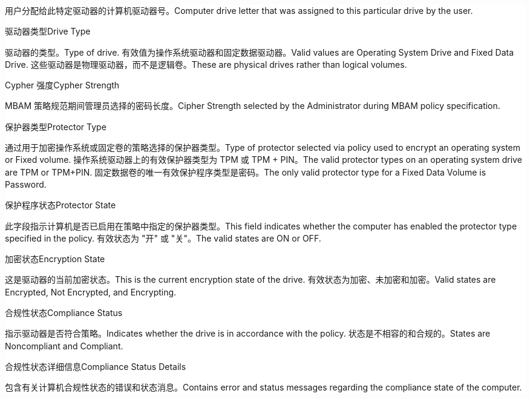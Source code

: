 <td align="left"><p><span data-ttu-id="55396-217">用户分配给此特定驱动器的计算机驱动器号。</span><span class="sxs-lookup"><span data-stu-id="55396-217">Computer drive letter that was assigned to this particular drive by the user.</span></span></p></td>
</tr>
<tr class="even">
<td align="left"><p><span data-ttu-id="55396-218">驱动器类型</span><span class="sxs-lookup"><span data-stu-id="55396-218">Drive Type</span></span></p></td>
<td align="left"><p><span data-ttu-id="55396-219">驱动器的类型。</span><span class="sxs-lookup"><span data-stu-id="55396-219">Type of drive.</span></span> <span data-ttu-id="55396-220">有效值为操作系统驱动器和固定数据驱动器。</span><span class="sxs-lookup"><span data-stu-id="55396-220">Valid values are Operating System Drive and Fixed Data Drive.</span></span> <span data-ttu-id="55396-221">这些驱动器是物理驱动器，而不是逻辑卷。</span><span class="sxs-lookup"><span data-stu-id="55396-221">These are physical drives rather than logical volumes.</span></span></p></td>
</tr>
<tr class="odd">
<td align="left"><p><span data-ttu-id="55396-222">Cypher 强度</span><span class="sxs-lookup"><span data-stu-id="55396-222">Cypher Strength</span></span></p></td>
<td align="left"><p><span data-ttu-id="55396-223">MBAM 策略规范期间管理员选择的密码长度。</span><span class="sxs-lookup"><span data-stu-id="55396-223">Cipher Strength selected by the Administrator during MBAM policy specification.</span></span></p></td>
</tr>
<tr class="even">
<td align="left"><p><span data-ttu-id="55396-224">保护器类型</span><span class="sxs-lookup"><span data-stu-id="55396-224">Protector Type</span></span></p></td>
<td align="left"><p><span data-ttu-id="55396-225">通过用于加密操作系统或固定卷的策略选择的保护器类型。</span><span class="sxs-lookup"><span data-stu-id="55396-225">Type of protector selected via policy used to encrypt an operating system or Fixed volume.</span></span> <span data-ttu-id="55396-226">操作系统驱动器上的有效保护器类型为 TPM 或 TPM + PIN。</span><span class="sxs-lookup"><span data-stu-id="55396-226">The valid protector types on an operating system drive are TPM or TPM+PIN.</span></span> <span data-ttu-id="55396-227">固定数据卷的唯一有效保护程序类型是密码。</span><span class="sxs-lookup"><span data-stu-id="55396-227">The only valid protector type for a Fixed Data Volume is Password.</span></span></p></td>
</tr>
<tr class="odd">
<td align="left"><p><span data-ttu-id="55396-228">保护程序状态</span><span class="sxs-lookup"><span data-stu-id="55396-228">Protector State</span></span></p></td>
<td align="left"><p><span data-ttu-id="55396-229">此字段指示计算机是否已启用在策略中指定的保护器类型。</span><span class="sxs-lookup"><span data-stu-id="55396-229">This field indicates whether the computer has enabled the protector type specified in the policy.</span></span> <span data-ttu-id="55396-230">有效状态为 "开" 或 "关"。</span><span class="sxs-lookup"><span data-stu-id="55396-230">The valid states are ON or OFF.</span></span></p></td>
</tr>
<tr class="even">
<td align="left"><p><span data-ttu-id="55396-231">加密状态</span><span class="sxs-lookup"><span data-stu-id="55396-231">Encryption State</span></span></p></td>
<td align="left"><p><span data-ttu-id="55396-232">这是驱动器的当前加密状态。</span><span class="sxs-lookup"><span data-stu-id="55396-232">This is the current encryption state of the drive.</span></span> <span data-ttu-id="55396-233">有效状态为加密、未加密和加密。</span><span class="sxs-lookup"><span data-stu-id="55396-233">Valid states are Encrypted, Not Encrypted, and Encrypting.</span></span></p></td>
</tr>
<tr class="odd">
<td align="left"><p><span data-ttu-id="55396-234">合规性状态</span><span class="sxs-lookup"><span data-stu-id="55396-234">Compliance Status</span></span></p></td>
<td align="left"><p><span data-ttu-id="55396-235">指示驱动器是否符合策略。</span><span class="sxs-lookup"><span data-stu-id="55396-235">Indicates whether the drive is in accordance with the policy.</span></span> <span data-ttu-id="55396-236">状态是不相容的和合规的。</span><span class="sxs-lookup"><span data-stu-id="55396-236">States are Noncompliant and Compliant.</span></span></p></td>
</tr>
<tr class="even">
<td align="left"><p><span data-ttu-id="55396-237">合规性状态详细信息</span><span class="sxs-lookup"><span data-stu-id="55396-237">Compliance Status Details</span></span></p></td>
<td align="left"><p><span data-ttu-id="55396-238">包含有关计算机合规性状态的错误和状态消息。</span><span class="sxs-lookup"><span data-stu-id="55396-238">Contains error and status messages regarding the compliance state of the computer.</span></span></p></td>
</tr>